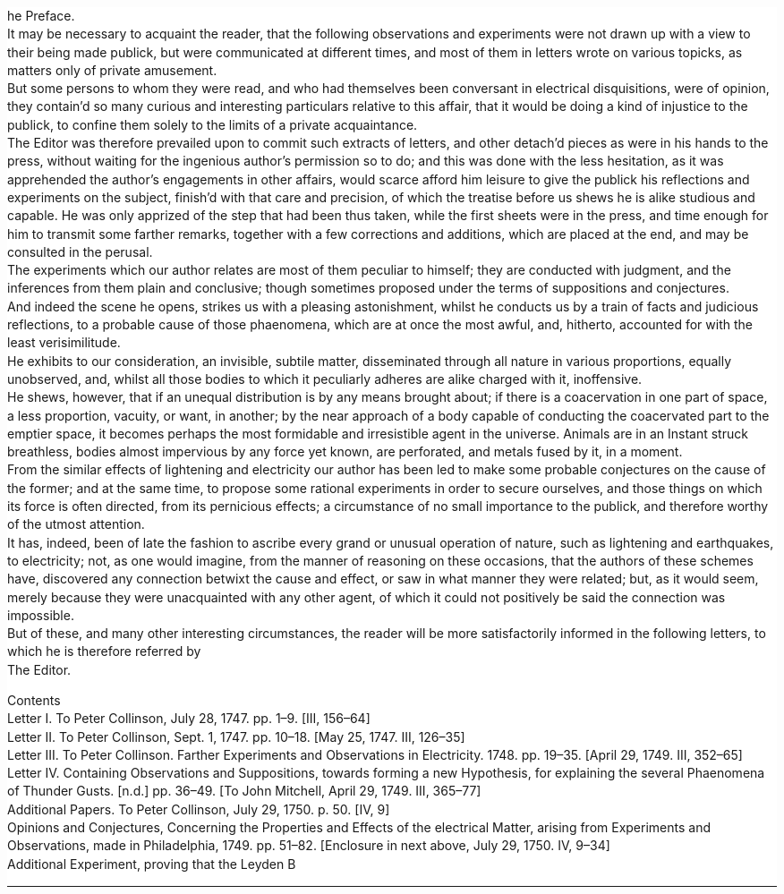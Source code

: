 he Preface.  
It may be necessary to acquaint the reader, that the following observations and experiments were not drawn up with a view to their being made publick, but were communicated at different times, and most of them in letters wrote on various topicks, as matters only of private amusement.  
But some persons to whom they were read, and who had themselves been conversant in electrical disquisitions, were of opinion, they contain’d so many curious and interesting particulars relative to this affair, that it would be doing a kind of injustice to the publick, to confine them solely to the limits of a private acquaintance.  
The Editor was therefore prevailed upon to commit such extracts of letters, and other detach’d pieces as were in his hands to the press, without waiting for the ingenious author’s permission so to do; and this was done with the less hesitation, as it was apprehended the author’s engagements in other affairs, would scarce afford him leisure to give the publick his reflections and experiments on the subject, finish’d with that care and precision, of which the treatise before us shews he is alike studious and capable. He was only apprized of the step that had been thus taken, while the first sheets were in the press, and time enough for him to transmit some farther remarks, together with a few corrections and additions, which are placed at the end, and may be consulted in the perusal.  
The experiments which our author relates are most of them peculiar to himself; they are conducted with judgment, and the inferences from them plain and conclusive; though sometimes proposed under the terms of suppositions and conjectures.  
And indeed the scene he opens, strikes us with a pleasing astonishment, whilst he conducts us by a train of facts and judicious reflections, to a probable cause of those phaenomena, which are at once the most awful, and, hitherto, accounted for with the least verisimilitude.  
He exhibits to our consideration, an invisible, subtile matter, disseminated through all nature in various proportions, equally unobserved, and, whilst all those bodies to which it peculiarly adheres are alike charged with it, inoffensive.  
He shews, however, that if an unequal distribution is by any means brought about; if there is a coacervation in one part of space, a less proportion, vacuity, or want, in another; by the near approach of a body capable of conducting the coacervated part to the emptier space, it becomes perhaps the most formidable and irresistible agent in the universe. Animals are in an Instant struck breathless, bodies almost impervious by any force yet known, are perforated, and metals fused by it, in a moment.  
From the similar effects of lightening and electricity our author has been led to make some probable conjectures on the cause of the former; and at the same time, to propose some rational experiments in order to secure ourselves, and those things on which its force is often directed, from its pernicious effects; a circumstance of no small importance to the publick, and therefore worthy of the utmost attention.  
It has, indeed, been of late the fashion to ascribe every grand or unusual operation of nature, such as lightening and earthquakes, to electricity; not, as one would imagine, from the manner of reasoning on these occasions, that the authors of these schemes have, discovered any connection betwixt the cause and effect, or saw in what manner they were related; but, as it would seem, merely because they were unacquainted with any other agent, of which it could not positively be said the connection was impossible.  
But of these, and many other interesting circumstances, the reader will be more satisfactorily informed in the following letters, to which he is therefore referred by  
The Editor.  
  
  
Contents  
Letter I. To Peter Collinson, July 28, 1747. pp. 1–9. [III, 156–64]  
Letter II. To Peter Collinson, Sept. 1, 1747. pp. 10–18. [May 25, 1747. III, 126–35]  
Letter III. To Peter Collinson. Farther Experiments and Observations in Electricity. 1748. pp. 19–35. [April 29, 1749. III, 352–65]  
Letter IV. Containing Observations and Suppositions, towards forming a new Hypothesis, for explaining the several Phaenomena of Thunder Gusts. [n.d.] pp. 36–49. [To John Mitchell, April 29, 1749. III, 365–77]  
Additional Papers. To Peter Collinson, July 29, 1750. p. 50. [IV, 9]  
Opinions and Conjectures, Concerning the Properties and Effects of the electrical Matter, arising from Experiments and Observations, made in Philadelphia, 1749. pp. 51–82. [Enclosure in next above, July 29, 1750. IV, 9–34]  
Additional Experiment, proving that the Leyden B
</td></tr></table>

---